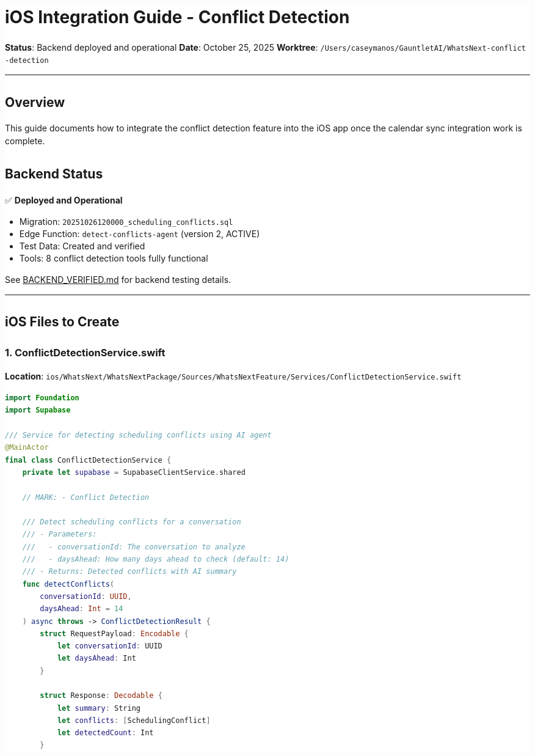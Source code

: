 # iOS Integration Guide - Conflict Detection

**Status**: Backend deployed and operational
**Date**: October 25, 2025
**Worktree**: `/Users/caseymanos/GauntletAI/WhatsNext-conflict-detection`

---

## Overview

This guide documents how to integrate the conflict detection feature into the iOS app once the calendar sync integration work is complete.

## Backend Status

✅ **Deployed and Operational**
- Migration: `20251026120000_scheduling_conflicts.sql`
- Edge Function: `detect-conflicts-agent` (version 2, ACTIVE)
- Test Data: Created and verified
- Tools: 8 conflict detection tools fully functional

See [BACKEND_VERIFIED.md](./BACKEND_VERIFIED.md) for backend testing details.

---

## iOS Files to Create

### 1. ConflictDetectionService.swift

**Location**: `ios/WhatsNext/WhatsNextPackage/Sources/WhatsNextFeature/Services/ConflictDetectionService.swift`

```swift
import Foundation
import Supabase

/// Service for detecting scheduling conflicts using AI agent
@MainActor
final class ConflictDetectionService {
    private let supabase = SupabaseClientService.shared

    // MARK: - Conflict Detection

    /// Detect scheduling conflicts for a conversation
    /// - Parameters:
    ///   - conversationId: The conversation to analyze
    ///   - daysAhead: How many days ahead to check (default: 14)
    /// - Returns: Detected conflicts with AI summary
    func detectConflicts(
        conversationId: UUID,
        daysAhead: Int = 14
    ) async throws -> ConflictDetectionResult {
        struct RequestPayload: Encodable {
            let conversationId: UUID
            let daysAhead: Int
        }

        struct Response: Decodable {
            let summary: String
            let conflicts: [SchedulingConflict]
            let detectedCount: Int
        }

```